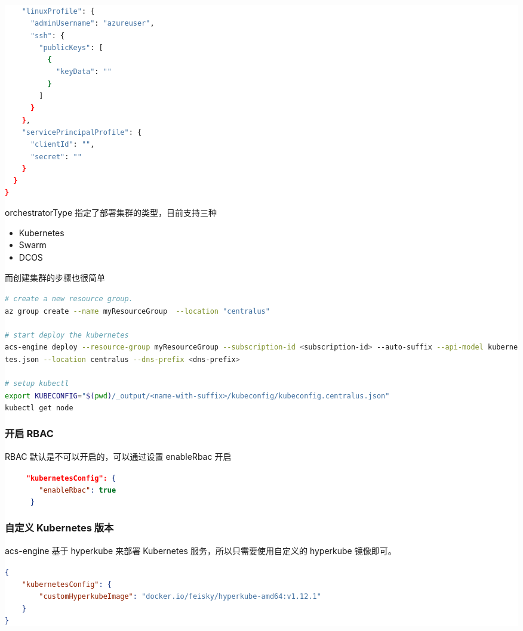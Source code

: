 ```sh
    "linuxProfile": {
      "adminUsername": "azureuser",
      "ssh": {
        "publicKeys": [
          {
            "keyData": ""
          }
        ]
      }
    },
    "servicePrincipalProfile": {
      "clientId": "",
      "secret": ""
    }
  }
}
```

orchestratorType 指定了部署集群的类型，目前支持三种

- Kubernetes
- Swarm
- DCOS

而创建集群的步骤也很简单

```sh
# create a new resource group.
az group create --name myResourceGroup  --location "centralus"

# start deploy the kubernetes
acs-engine deploy --resource-group myResourceGroup --subscription-id <subscription-id> --auto-suffix --api-model kubernetes.json --location centralus --dns-prefix <dns-prefix>

# setup kubectl
export KUBECONFIG="$(pwd)/_output/<name-with-suffix>/kubeconfig/kubeconfig.centralus.json"
kubectl get node
```

### 开启 RBAC

RBAC 默认是不可以开启的，可以通过设置 enableRbac 开启

```json
     "kubernetesConfig": {
        "enableRbac": true
      }
```

### 自定义 Kubernetes 版本

acs-engine 基于 hyperkube 来部署 Kubernetes 服务，所以只需要使用自定义的 hyperkube 镜像即可。

```json
{
	"kubernetesConfig": {
		"customHyperkubeImage": "docker.io/feisky/hyperkube-amd64:v1.12.1"
	}
}
```
